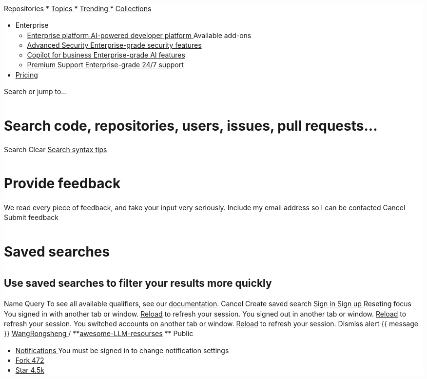 Repositories
    * [ Topics ](https://github.com/topics)
    * [ Trending ](https://github.com/trending)
    * [ Collections ](https://github.com/collections)
  * Enterprise 
    * [ Enterprise platform AI-powered developer platform  ](https://github.com/enterprise)
Available add-ons
    * [ Advanced Security Enterprise-grade security features  ](https://github.com/enterprise/advanced-security)
    * [ Copilot for business Enterprise-grade AI features  ](https://github.com/features/copilot/copilot-business)
    * [ Premium Support Enterprise-grade 24/7 support  ](https://github.com/premium-support)
  * [Pricing](https://github.com/pricing)


Search or jump to...
# Search code, repositories, users, issues, pull requests...
Search 
Clear
[Search syntax tips](https://docs.github.com/search-github/github-code-search/understanding-github-code-search-syntax)
#  Provide feedback 
We read every piece of feedback, and take your input very seriously.
Include my email address so I can be contacted
Cancel  Submit feedback 
#  Saved searches 
## Use saved searches to filter your results more quickly
Name
Query
To see all available qualifiers, see our [documentation](https://docs.github.com/search-github/github-code-search/understanding-github-code-search-syntax). 
Cancel  Create saved search 
[ Sign in ](https://github.com/login?return_to=https%3A%2F%2Fgithub.com%2FWangRongsheng%2Fawesome-LLM-resourses)
[ Sign up ](https://github.com/signup?ref_cta=Sign+up&ref_loc=header+logged+out&ref_page=%2F%3Cuser-name%3E%2F%3Crepo-name%3E&source=header-repo&source_repo=WangRongsheng%2Fawesome-LLM-resourses) Reseting focus
You signed in with another tab or window. [Reload](https://github.com/WangRongsheng/awesome-LLM-resourses) to refresh your session. You signed out in another tab or window. [Reload](https://github.com/WangRongsheng/awesome-LLM-resourses) to refresh your session. You switched accounts on another tab or window. [Reload](https://github.com/WangRongsheng/awesome-LLM-resourses) to refresh your session. Dismiss alert
{{ message }}
[ WangRongsheng ](https://github.com/WangRongsheng) / **[awesome-LLM-resourses](https://github.com/WangRongsheng/awesome-LLM-resourses) ** Public
  * [ Notifications ](https://github.com/login?return_to=%2FWangRongsheng%2Fawesome-LLM-resourses) You must be signed in to change notification settings
  * [ Fork 472 ](https://github.com/login?return_to=%2FWangRongsheng%2Fawesome-LLM-resourses)
  * [ Star  4.5k ](https://github.com/login?return_to=%2FWangRongsheng%2Fawesome-LLM-resourses)
